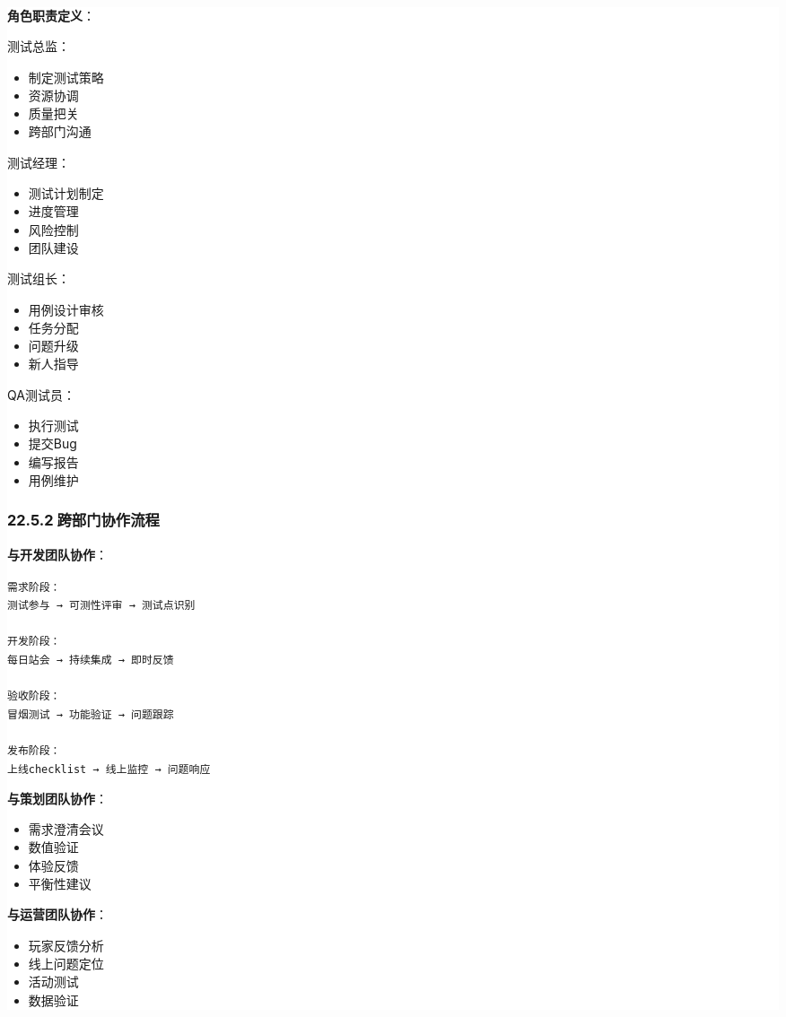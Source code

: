 **角色职责定义**：

测试总监：
- 制定测试策略
- 资源协调
- 质量把关
- 跨部门沟通

测试经理：
- 测试计划制定
- 进度管理
- 风险控制
- 团队建设

测试组长：
- 用例设计审核
- 任务分配
- 问题升级
- 新人指导

QA测试员：
- 执行测试
- 提交Bug
- 编写报告
- 用例维护

### 22.5.2 跨部门协作流程

**与开发团队协作**：

```
需求阶段：
测试参与 → 可测性评审 → 测试点识别

开发阶段：
每日站会 → 持续集成 → 即时反馈

验收阶段：
冒烟测试 → 功能验证 → 问题跟踪

发布阶段：
上线checklist → 线上监控 → 问题响应
```

**与策划团队协作**：
- 需求澄清会议
- 数值验证
- 体验反馈
- 平衡性建议

**与运营团队协作**：
- 玩家反馈分析
- 线上问题定位
- 活动测试
- 数据验证
